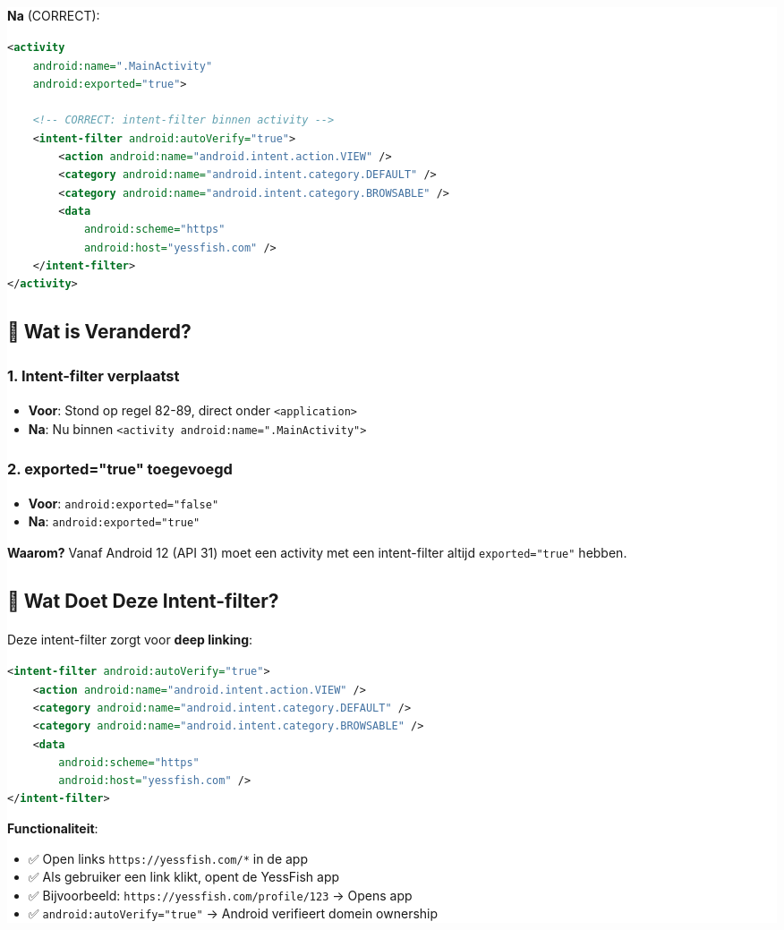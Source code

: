 **Na** (CORRECT):
```xml
<activity
    android:name=".MainActivity"
    android:exported="true">

    <!-- CORRECT: intent-filter binnen activity -->
    <intent-filter android:autoVerify="true">
        <action android:name="android.intent.action.VIEW" />
        <category android:name="android.intent.category.DEFAULT" />
        <category android:name="android.intent.category.BROWSABLE" />
        <data
            android:scheme="https"
            android:host="yessfish.com" />
    </intent-filter>
</activity>
```

## 🔄 Wat is Veranderd?

### 1. Intent-filter verplaatst
- **Voor**: Stond op regel 82-89, direct onder `<application>`
- **Na**: Nu binnen `<activity android:name=".MainActivity">`

### 2. exported="true" toegevoegd
- **Voor**: `android:exported="false"`
- **Na**: `android:exported="true"`

**Waarom?** Vanaf Android 12 (API 31) moet een activity met een intent-filter altijd `exported="true"` hebben.

## 🎯 Wat Doet Deze Intent-filter?

Deze intent-filter zorgt voor **deep linking**:

```xml
<intent-filter android:autoVerify="true">
    <action android:name="android.intent.action.VIEW" />
    <category android:name="android.intent.category.DEFAULT" />
    <category android:name="android.intent.category.BROWSABLE" />
    <data
        android:scheme="https"
        android:host="yessfish.com" />
</intent-filter>
```

**Functionaliteit**:
- ✅ Open links `https://yessfish.com/*` in de app
- ✅ Als gebruiker een link klikt, opent de YessFish app
- ✅ Bijvoorbeeld: `https://yessfish.com/profile/123` → Opens app
- ✅ `android:autoVerify="true"` → Android verifieert domein ownership
